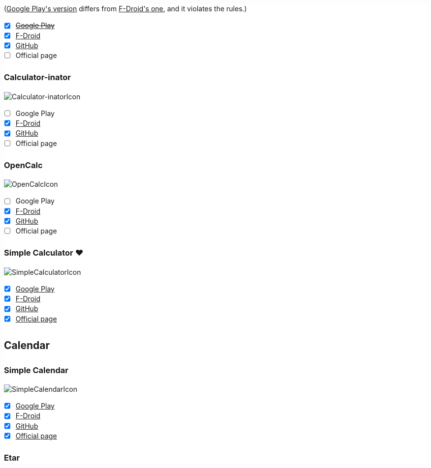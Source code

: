 ([Google Play's version](https://reports.exodus-privacy.eu.org/en/reports/44561/) differs from [F-Droid's one](https://reports.exodus-privacy.eu.org/en/reports/org.solovyev.android.calculator/latest/), and it violates the rules.)

- [x] ~~[Google Play](https://play.google.com/store/apps/details?id=org.solovyev.android.calculator)~~
- [x] [F-Droid](https://www.f-droid.org/en/packages/org.solovyev.android.calculator/)
- [x] [GitHub](https://github.com/Bubu/android-calculatorpp)
- [ ] Official page

### Calculator-inator

<img alt="Calculator-inatorIcon" height="64" src="https://github.com/prathameshmm02/Calculator-inator/blob/main/fastlane/metadata/android/en-US/images/icon.png">

- [ ] Google Play
- [x] [F-Droid](https://apt.izzysoft.de/fdroid/index/apk/com.inator.calculator)
- [x] [GitHub](https://github.com/prathameshmm02/Calculator-inator)
- [ ] Official page

### OpenCalc

<img alt="OpenCalcIcon" height="64" src="https://github.com/Darkempire78/OpenCalc/blob/main/app/src/main/res/mipmap-xxxhdpi/ic_launcher_round.png">

- [ ] Google Play
- [x] [F-Droid](https://f-droid.org/en/packages/com.darkempire78.opencalculator/)
- [x] [GitHub](https://github.com/Darkempire78/OpenCalc)
- [ ] Official page

### Simple Calculator :heart:

<img alt="SimpleCalculatorIcon" height="64" src="https://github.com/SimpleMobileTools/Simple-Calculator/raw/master/fastlane/metadata/android/en-US/images/icon.png">

- [x] [Google Play](https://play.google.com/store/apps/details?id=com.simplemobiletools.calculator)
- [x] [F-Droid](https://f-droid.org/packages/com.simplemobiletools.calculator)
- [x] [GitHub](https://github.com/SimpleMobileTools/Simple-Calculator)
- [x] [Official page](https://www.simplemobiletools.com/calculator)

## Calendar

### Simple Calendar

<img alt="SimpleCalendarIcon" height="64" src="https://github.com/SimpleMobileTools/Simple-Calendar/raw/master/fastlane/metadata/android/en-US/images/icon.png">

- [x] [Google Play](https://play.google.com/store/apps/details?id=com.simplemobiletools.calendar.pro)
- [x] [F-Droid](https://f-droid.org/packages/com.simplemobiletools.calendar.pro)
- [x] [GitHub](https://github.com/SimpleMobileTools/Simple-Calendar)
- [x] [Official page](https://www.simplemobiletools.com/calendar)

### Etar
